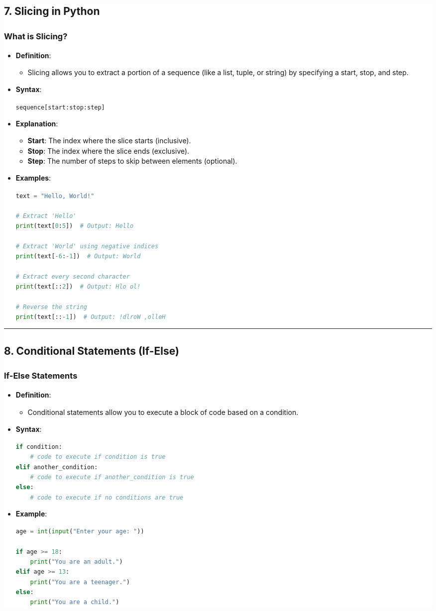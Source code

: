 ## **7. Slicing in Python**

### **What is Slicing?**
- **Definition**:
  - Slicing allows you to extract a portion of a sequence (like a list, tuple, or string) by specifying a start, stop, and step.
  
- **Syntax**:
  ```python
  sequence[start:stop:step]
  ```

- **Explanation**:
  - **Start**: The index where the slice starts (inclusive).
  - **Stop**: The index where the slice ends (exclusive).
  - **Step**: The number of steps to skip between elements (optional).
  
- **Examples**:
  ```python
  text = "Hello, World!"
  
  # Extract 'Hello'
  print(text[0:5])  # Output: Hello
  
  # Extract 'World' using negative indices
  print(text[-6:-1])  # Output: World
  
  # Extract every second character
  print(text[::2])  # Output: Hlo ol!
  
  # Reverse the string
  print(text[::-1])  # Output: !dlroW ,olleH
  ```

---

## **8. Conditional Statements (If-Else)**

### **If-Else Statements**
- **Definition**:
  - Conditional statements allow you to execute a block of code based on a condition.
  
- **Syntax**:
  ```python
  if condition:
      # code to execute if condition is true
  elif another_condition:
      # code to execute if another_condition is true
  else:
      # code to execute if no conditions are true
  ```

- **Example**:
  ```python
  age = int(input("Enter your age: "))
  
  if age >= 18:
      print("You are an adult.")
  elif age >= 13:
      print("You are a teenager.")
  else:
      print("You are a child.")
  ```
